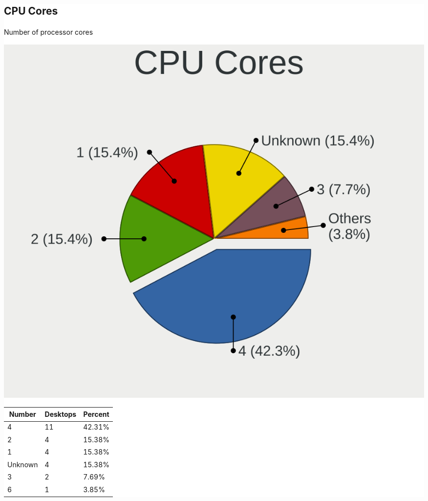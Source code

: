 CPU Cores
---------

Number of processor cores

![CPU Cores](./images/pie_chart_bsd/cpu_cores.svg)


| Number  | Desktops | Percent |
|---------|----------|---------|
| 4       | 11       | 42.31%  |
| 2       | 4        | 15.38%  |
| 1       | 4        | 15.38%  |
| Unknown | 4        | 15.38%  |
| 3       | 2        | 7.69%   |
| 6       | 1        | 3.85%   |
